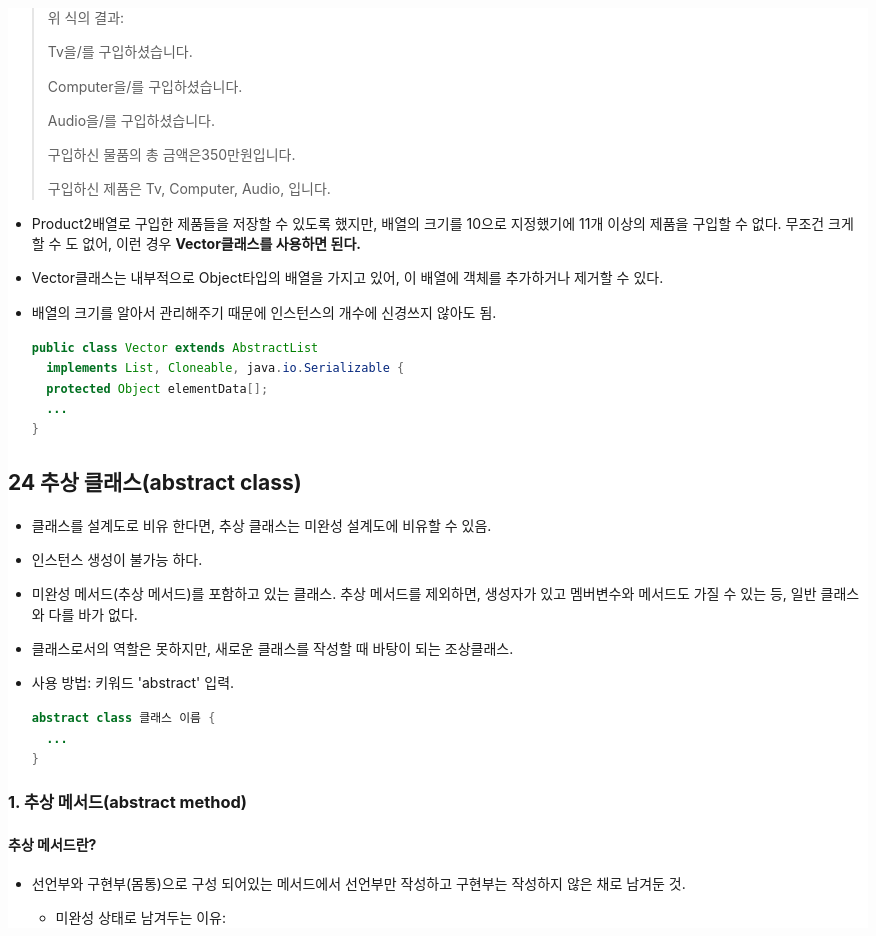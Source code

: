   > 위 식의 결과:
  >
  > Tv을/를 구입하셨습니다.
  >
  > Computer을/를 구입하셨습니다.
  >
  > Audio을/를 구입하셨습니다.
  >
  > 구입하신 물품의 총 금액은350만원입니다.
  >
  > 구입하신 제품은 Tv, Computer, Audio, 입니다.

  * Product2배열로 구입한 제품들을 저장할 수 있도록 했지만, 배열의 크기를 10으로 지정했기에 11개 이상의 제품을 구입할 수 없다.
    무조건 크게 할 수 도 없어, 이런 경우 **Vector클래스를 사용하면 된다.**

  * Vector클래스는 내부적으로 Object타입의 배열을 가지고 있어, 이 배열에 객체를 추가하거나 제거할 수 있다.

  * 배열의 크기를 알아서 관리해주기 때문에 인스턴스의 개수에 신경쓰지 않아도 됨.

    ```java
    public class Vector extends AbstractList
      implements List, Cloneable, java.io.Serializable {
      protected Object elementData[];
      ...
    }
    ```




## 24 추상 클래스(abstract class)

* 클래스를 설계도로 비유 한다면, 추상 클래스는 미완성 설계도에 비유할 수 있음.

* 인스턴스 생성이 불가능 하다.

* 미완성 메서드(추상 메서드)를 포함하고 있는 클래스.
  추상 메서드를 제외하면, 생성자가 있고 멤버변수와 메서드도 가질 수 있는 등, 일반 클래스와 다를 바가 없다.

* 클래스로서의 역할은 못하지만, 새로운 클래스를 작성할 때 바탕이 되는 조상클래스.

* 사용 방법: 키워드 'abstract' 입력.

  ```java
  abstract class 클래스 이름 {
    ...
  }
  ```



### 1. 추상 메서드(abstract method)

#### 추상 메서드란?

* 선언부와 구현부(몸통)으로 구성 되어있는 메서드에서 선언부만 작성하고 구현부는 작성하지 않은 채로 남겨둔 것.

  * 미완성 상태로 남겨두는 이유:
